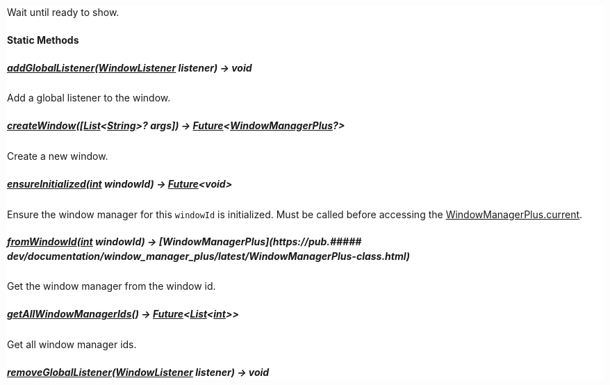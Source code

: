 Wait until ready to show.

#### Static Methods

##### [addGlobalListener](https://pub.dev/documentation/window_manager_plus/latest/WindowManagerPlus/addGlobalListener.html)([WindowListener](https://pub.dev/documentation/window_manager_plus/latest/WindowListener-class.html) listener) → void

Add a global listener to the window.

##### [createWindow](https://pub.dev/documentation/window_manager_plus/latest/WindowManagerPlus/createWindow.html)(\[[List](https://api.flutter.dev/flutter/dart-core/List-class.html)<[String](https://api.flutter.dev/flutter/dart-core/String-class.html)\>? args\]) → [Future](https://api.flutter.dev/flutter/dart-async/Future-class.html)<[WindowManagerPlus](https://pub.dev/documentation/window_manager_plus/latest/WindowManagerPlus-class.html)?\>

Create a new window.

##### [ensureInitialized](https://pub.dev/documentation/window_manager_plus/latest/WindowManagerPlus/ensureInitialized.html)([int](https://api.flutter.dev/flutter/dart-core/int-class.html) windowId) → [Future](https://api.flutter.dev/flutter/dart-async/Future-class.html)<void\>

Ensure the window manager for this `windowId` is initialized. Must be called before accessing the [WindowManagerPlus.current](https://pub.dev/documentation/window_manager_plus/latest/WindowManagerPlus/current.html).

##### [fromWindowId](https://pub.dev/documentation/window_manager_plus/latest/WindowManagerPlus/fromWindowId.html)([int](https://api.flutter.dev/flutter/dart-core/int-class.html) windowId) → [WindowManagerPlus](https://pub.##### dev/documentation/window_manager_plus/latest/WindowManagerPlus-class.html)

Get the window manager from the window id.

##### [getAllWindowManagerIds](https://pub.dev/documentation/window_manager_plus/latest/WindowManagerPlus/getAllWindowManagerIds.html)() → [Future](https://api.flutter.dev/flutter/dart-async/Future-class.html)<[List](https://api.flutter.dev/flutter/dart-core/List-class.html)<[int](https://api.flutter.dev/flutter/dart-core/int-class.html)\>\>

Get all window manager ids.

##### [removeGlobalListener](https://pub.dev/documentation/window_manager_plus/latest/WindowManagerPlus/removeGlobalListener.html)([WindowListener](https://pub.dev/documentation/window_manager_plus/latest/WindowListener-class.html) listener) → void
